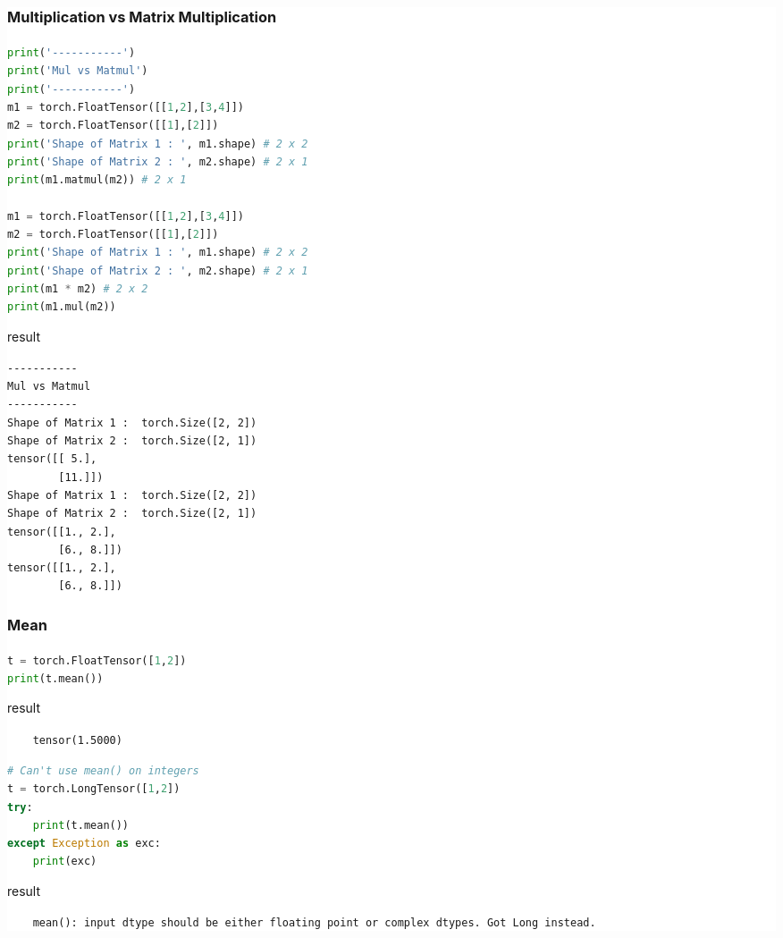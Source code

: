 ### Multiplication vs Matrix Multiplication  

```python
print('-----------')
print('Mul vs Matmul')
print('-----------')
m1 = torch.FloatTensor([[1,2],[3,4]])
m2 = torch.FloatTensor([[1],[2]])
print('Shape of Matrix 1 : ', m1.shape) # 2 x 2
print('Shape of Matrix 2 : ', m2.shape) # 2 x 1
print(m1.matmul(m2)) # 2 x 1

m1 = torch.FloatTensor([[1,2],[3,4]])
m2 = torch.FloatTensor([[1],[2]])
print('Shape of Matrix 1 : ', m1.shape) # 2 x 2
print('Shape of Matrix 2 : ', m2.shape) # 2 x 1
print(m1 * m2) # 2 x 2
print(m1.mul(m2))
```  
>  
result  
```
-----------
Mul vs Matmul
-----------
Shape of Matrix 1 :  torch.Size([2, 2])
Shape of Matrix 2 :  torch.Size([2, 1])
tensor([[ 5.],
        [11.]])
Shape of Matrix 1 :  torch.Size([2, 2])
Shape of Matrix 2 :  torch.Size([2, 1])
tensor([[1., 2.],
        [6., 8.]])
tensor([[1., 2.],
        [6., 8.]])
```  

### Mean  

```python
t = torch.FloatTensor([1,2])
print(t.mean())
```  
>  
result  
```
    tensor(1.5000)
```  

```python
# Can't use mean() on integers
t = torch.LongTensor([1,2])
try:
    print(t.mean())
except Exception as exc:
    print(exc)
```  
>  
result  
```
    mean(): input dtype should be either floating point or complex dtypes. Got Long instead.
```  
